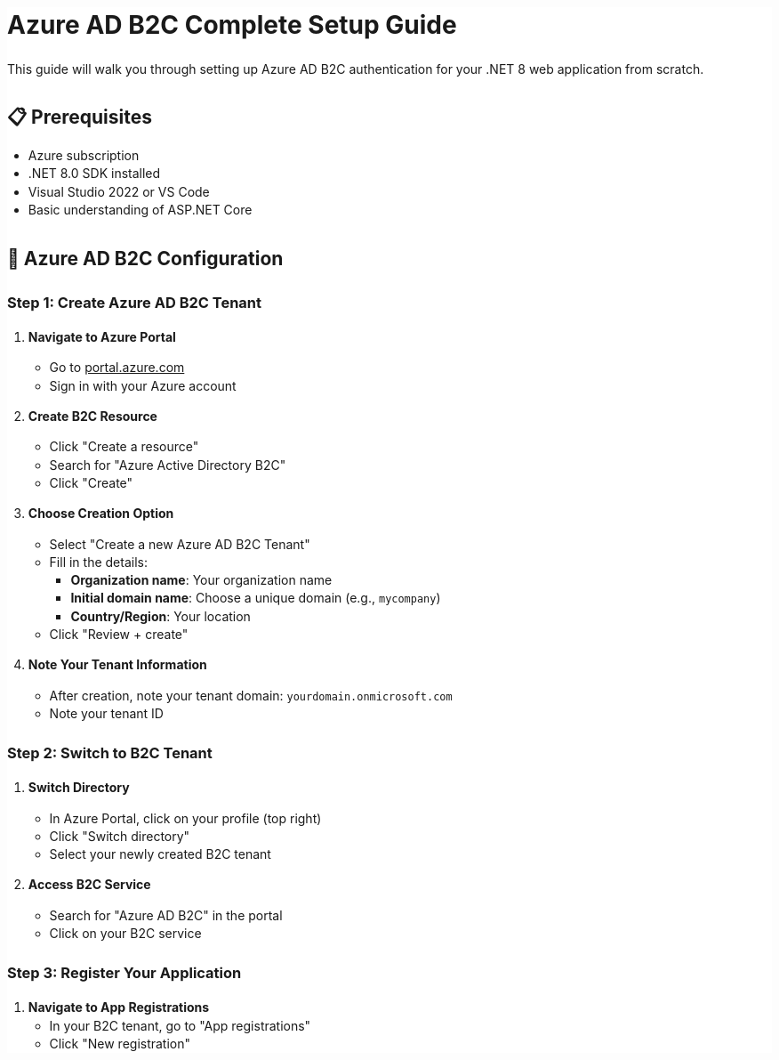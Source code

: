 # Azure AD B2C Complete Setup Guide

This guide will walk you through setting up Azure AD B2C authentication for your .NET 8 web application from scratch.

## 📋 Prerequisites

- Azure subscription
- .NET 8.0 SDK installed
- Visual Studio 2022 or VS Code
- Basic understanding of ASP.NET Core

## 🔧 Azure AD B2C Configuration

### Step 1: Create Azure AD B2C Tenant

1. **Navigate to Azure Portal**
   - Go to [portal.azure.com](https://portal.azure.com)
   - Sign in with your Azure account

2. **Create B2C Resource**
   - Click "Create a resource"
   - Search for "Azure Active Directory B2C"
   - Click "Create"

3. **Choose Creation Option**
   - Select "Create a new Azure AD B2C Tenant"
   - Fill in the details:
     - **Organization name**: Your organization name
     - **Initial domain name**: Choose a unique domain (e.g., `mycompany`)
     - **Country/Region**: Your location
   - Click "Review + create"

4. **Note Your Tenant Information**
   - After creation, note your tenant domain: `yourdomain.onmicrosoft.com`
   - Note your tenant ID

### Step 2: Switch to B2C Tenant

1. **Switch Directory**
   - In Azure Portal, click on your profile (top right)
   - Click "Switch directory"
   - Select your newly created B2C tenant

2. **Access B2C Service**
   - Search for "Azure AD B2C" in the portal
   - Click on your B2C service

### Step 3: Register Your Application

1. **Navigate to App Registrations**
   - In your B2C tenant, go to "App registrations"
   - Click "New registration"
